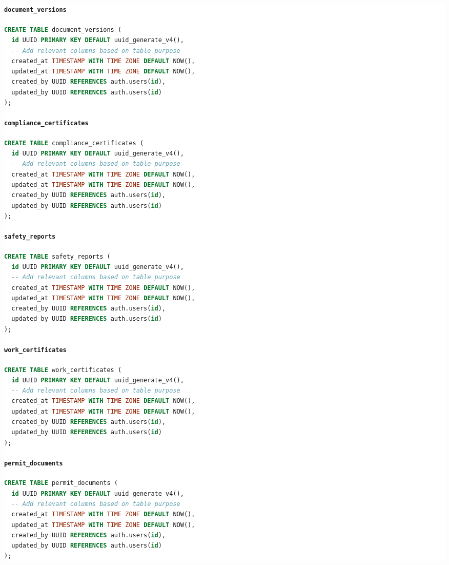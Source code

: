 
#### `document_versions`
```sql
CREATE TABLE document_versions (
  id UUID PRIMARY KEY DEFAULT uuid_generate_v4(),
  -- Add relevant columns based on table purpose
  created_at TIMESTAMP WITH TIME ZONE DEFAULT NOW(),
  updated_at TIMESTAMP WITH TIME ZONE DEFAULT NOW(),
  created_by UUID REFERENCES auth.users(id),
  updated_by UUID REFERENCES auth.users(id)
);
```


#### `compliance_certificates`
```sql
CREATE TABLE compliance_certificates (
  id UUID PRIMARY KEY DEFAULT uuid_generate_v4(),
  -- Add relevant columns based on table purpose
  created_at TIMESTAMP WITH TIME ZONE DEFAULT NOW(),
  updated_at TIMESTAMP WITH TIME ZONE DEFAULT NOW(),
  created_by UUID REFERENCES auth.users(id),
  updated_by UUID REFERENCES auth.users(id)
);
```


#### `safety_reports`
```sql
CREATE TABLE safety_reports (
  id UUID PRIMARY KEY DEFAULT uuid_generate_v4(),
  -- Add relevant columns based on table purpose
  created_at TIMESTAMP WITH TIME ZONE DEFAULT NOW(),
  updated_at TIMESTAMP WITH TIME ZONE DEFAULT NOW(),
  created_by UUID REFERENCES auth.users(id),
  updated_by UUID REFERENCES auth.users(id)
);
```


#### `work_certificates`
```sql
CREATE TABLE work_certificates (
  id UUID PRIMARY KEY DEFAULT uuid_generate_v4(),
  -- Add relevant columns based on table purpose
  created_at TIMESTAMP WITH TIME ZONE DEFAULT NOW(),
  updated_at TIMESTAMP WITH TIME ZONE DEFAULT NOW(),
  created_by UUID REFERENCES auth.users(id),
  updated_by UUID REFERENCES auth.users(id)
);
```


#### `permit_documents`
```sql
CREATE TABLE permit_documents (
  id UUID PRIMARY KEY DEFAULT uuid_generate_v4(),
  -- Add relevant columns based on table purpose
  created_at TIMESTAMP WITH TIME ZONE DEFAULT NOW(),
  updated_at TIMESTAMP WITH TIME ZONE DEFAULT NOW(),
  created_by UUID REFERENCES auth.users(id),
  updated_by UUID REFERENCES auth.users(id)
);
```
